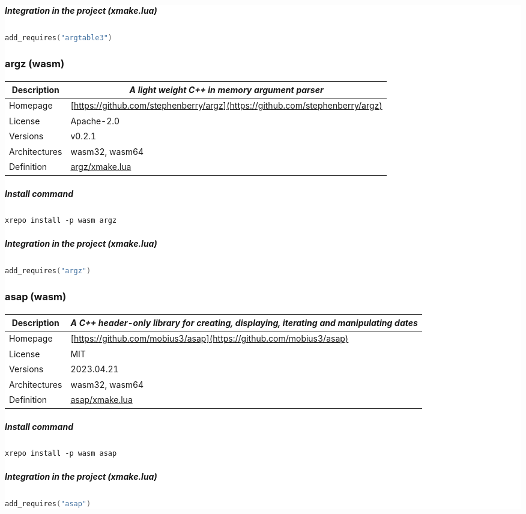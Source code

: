 ##### Integration in the project (xmake.lua)

```lua
add_requires("argtable3")
```


### argz (wasm)


| Description | *A light weight C++ in memory argument parser* |
| -- | -- |
| Homepage | [https://github.com/stephenberry/argz](https://github.com/stephenberry/argz) |
| License | Apache-2.0 |
| Versions | v0.2.1 |
| Architectures | wasm32, wasm64 |
| Definition | [argz/xmake.lua](https://github.com/xmake-io/xmake-repo/blob/master/packages/a/argz/xmake.lua) |

##### Install command

```console
xrepo install -p wasm argz
```

##### Integration in the project (xmake.lua)

```lua
add_requires("argz")
```


### asap (wasm)


| Description | *A C++ header-only library for creating, displaying, iterating and manipulating dates* |
| -- | -- |
| Homepage | [https://github.com/mobius3/asap](https://github.com/mobius3/asap) |
| License | MIT |
| Versions | 2023.04.21 |
| Architectures | wasm32, wasm64 |
| Definition | [asap/xmake.lua](https://github.com/xmake-io/xmake-repo/blob/master/packages/a/asap/xmake.lua) |

##### Install command

```console
xrepo install -p wasm asap
```

##### Integration in the project (xmake.lua)

```lua
add_requires("asap")
```
